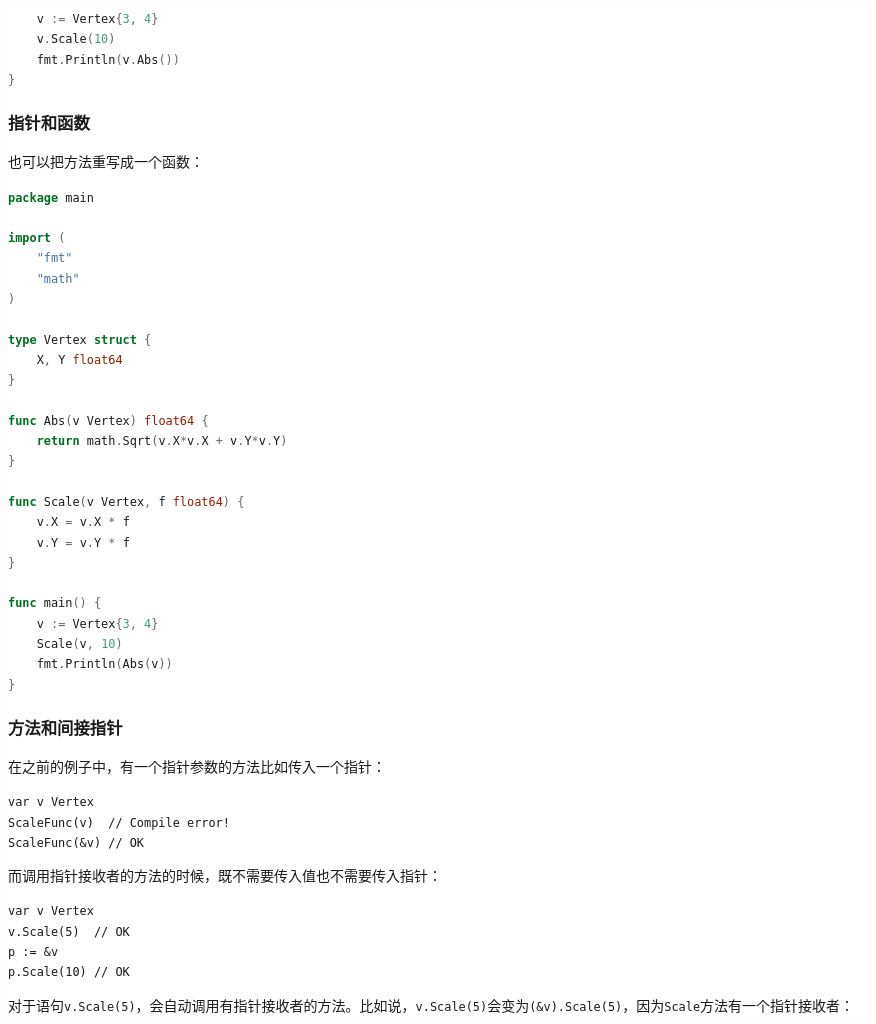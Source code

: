 ``` go 
	v := Vertex{3, 4}
	v.Scale(10)
	fmt.Println(v.Abs())
}
```

### 指针和函数

也可以把方法重写成一个函数：

``` go
package main

import (
	"fmt"
	"math"
)

type Vertex struct {
	X, Y float64
}

func Abs(v Vertex) float64 {
	return math.Sqrt(v.X*v.X + v.Y*v.Y)
}

func Scale(v Vertex, f float64) {
	v.X = v.X * f
	v.Y = v.Y * f
}

func main() {
	v := Vertex{3, 4}
	Scale(v, 10)
	fmt.Println(Abs(v))
}
```

### 方法和间接指针

在之前的例子中，有一个指针参数的方法比如传入一个指针：

	var v Vertex
	ScaleFunc(v)  // Compile error!
	ScaleFunc(&v) // OK

而调用指针接收者的方法的时候，既不需要传入值也不需要传入指针：

	var v Vertex
	v.Scale(5)  // OK
	p := &v
	p.Scale(10) // OK

对于语句`v.Scale(5)`，会自动调用有指针接收者的方法。比如说，`v.Scale(5)`会变为`(&v).Scale(5)`，因为`Scale`方法有一个指针接收者：
